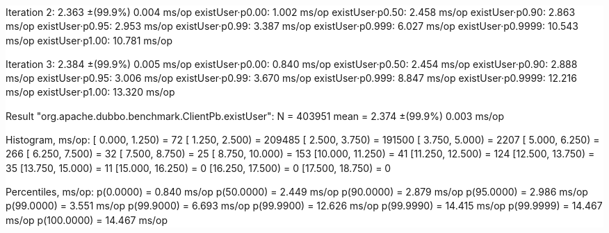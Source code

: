 Iteration   2: 2.363 ±(99.9%) 0.004 ms/op
                 existUser·p0.00:   1.002 ms/op
                 existUser·p0.50:   2.458 ms/op
                 existUser·p0.90:   2.863 ms/op
                 existUser·p0.95:   2.953 ms/op
                 existUser·p0.99:   3.387 ms/op
                 existUser·p0.999:  6.027 ms/op
                 existUser·p0.9999: 10.543 ms/op
                 existUser·p1.00:   10.781 ms/op

Iteration   3: 2.384 ±(99.9%) 0.005 ms/op
                 existUser·p0.00:   0.840 ms/op
                 existUser·p0.50:   2.454 ms/op
                 existUser·p0.90:   2.888 ms/op
                 existUser·p0.95:   3.006 ms/op
                 existUser·p0.99:   3.670 ms/op
                 existUser·p0.999:  8.847 ms/op
                 existUser·p0.9999: 12.216 ms/op
                 existUser·p1.00:   13.320 ms/op



Result "org.apache.dubbo.benchmark.ClientPb.existUser":
  N = 403951
  mean =      2.374 ±(99.9%) 0.003 ms/op

  Histogram, ms/op:
    [ 0.000,  1.250) = 72 
    [ 1.250,  2.500) = 209485 
    [ 2.500,  3.750) = 191500 
    [ 3.750,  5.000) = 2207 
    [ 5.000,  6.250) = 266 
    [ 6.250,  7.500) = 32 
    [ 7.500,  8.750) = 25 
    [ 8.750, 10.000) = 153 
    [10.000, 11.250) = 41 
    [11.250, 12.500) = 124 
    [12.500, 13.750) = 35 
    [13.750, 15.000) = 11 
    [15.000, 16.250) = 0 
    [16.250, 17.500) = 0 
    [17.500, 18.750) = 0 

  Percentiles, ms/op:
      p(0.0000) =      0.840 ms/op
     p(50.0000) =      2.449 ms/op
     p(90.0000) =      2.879 ms/op
     p(95.0000) =      2.986 ms/op
     p(99.0000) =      3.551 ms/op
     p(99.9000) =      6.693 ms/op
     p(99.9900) =     12.626 ms/op
     p(99.9990) =     14.415 ms/op
     p(99.9999) =     14.467 ms/op
    p(100.0000) =     14.467 ms/op
